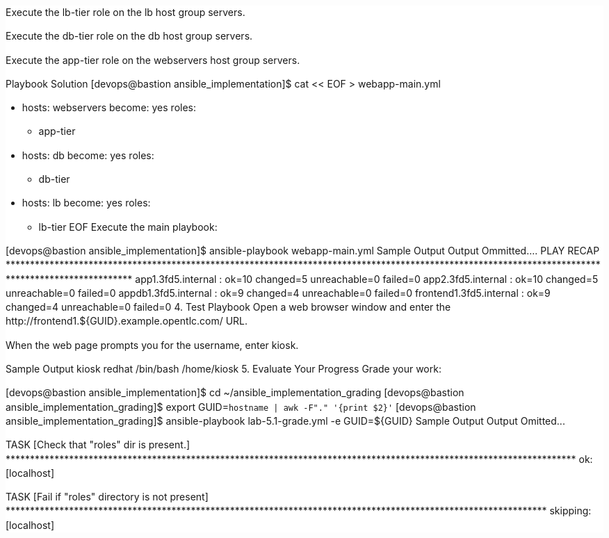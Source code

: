 Execute the lb-tier role on the lb host group servers.

Execute the db-tier role on the db host group servers.

Execute the app-tier role on the webservers host group servers.

Playbook Solution
[devops@bastion ansible_implementation]$ cat << EOF > webapp-main.yml
- hosts: webservers
  become: yes
  roles:
   - app-tier

- hosts: db
  become: yes
  roles:
   - db-tier

- hosts: lb
  become: yes
  roles:
   - lb-tier
EOF
Execute the main playbook:

[devops@bastion ansible_implementation]$ ansible-playbook webapp-main.yml
Sample Output
Output Ommitted....
PLAY RECAP ****************************************************************************************************************************************************
app1.3fd5.internal         : ok=10   changed=5    unreachable=0    failed=0
app2.3fd5.internal         : ok=10   changed=5    unreachable=0    failed=0
appdb1.3fd5.internal       : ok=9    changed=4    unreachable=0    failed=0
frontend1.3fd5.internal    : ok=9    changed=4    unreachable=0    failed=0
4. Test Playbook
Open a web browser window and enter the http://frontend1.${GUID}.example.opentlc.com/ URL.

When the web page prompts you for the username, enter kiosk.

Sample Output
kiosk redhat /bin/bash /home/kiosk
5. Evaluate Your Progress
Grade your work:

[devops@bastion ansible_implementation]$ cd ~/ansible_implementation_grading
[devops@bastion ansible_implementation_grading]$ export GUID=`hostname | awk -F"." '{print $2}'`
[devops@bastion ansible_implementation_grading]$ ansible-playbook lab-5.1-grade.yml -e GUID=${GUID}
Sample Output
Output Omitted...

TASK [Check that "roles" dir is present.] *********************************************************************************************************************
ok: [localhost]

TASK [Fail if "roles" directory is not present] ***************************************************************************************************************
skipping: [localhost]
